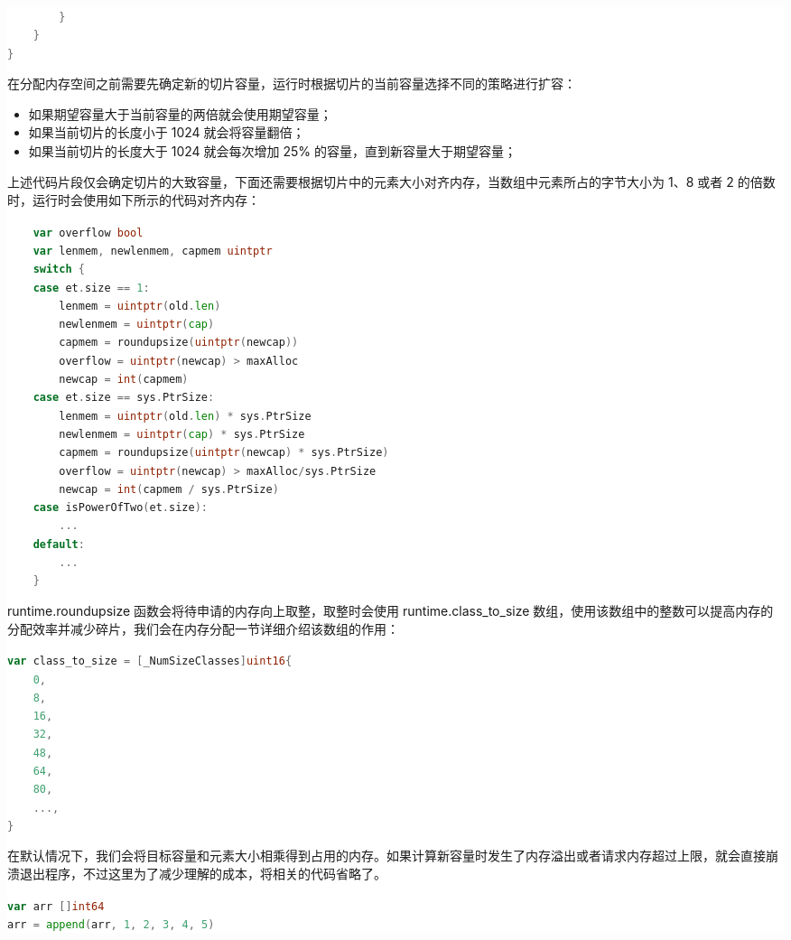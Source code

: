 ``` go
		}
	}
}
```

在分配内存空间之前需要先确定新的切片容量，运行时根据切片的当前容量选择不同的策略进行扩容：

- 如果期望容量大于当前容量的两倍就会使用期望容量；
- 如果当前切片的长度小于 1024 就会将容量翻倍；
- 如果当前切片的长度大于 1024 就会每次增加 25% 的容量，直到新容量大于期望容量；

上述代码片段仅会确定切片的大致容量，下面还需要根据切片中的元素大小对齐内存，当数组中元素所占的字节大小为 1、8 或者 2 的倍数时，运行时会使用如下所示的代码对齐内存：

``` go
	var overflow bool
	var lenmem, newlenmem, capmem uintptr
	switch {
	case et.size == 1:
		lenmem = uintptr(old.len)
		newlenmem = uintptr(cap)
		capmem = roundupsize(uintptr(newcap))
		overflow = uintptr(newcap) > maxAlloc
		newcap = int(capmem)
	case et.size == sys.PtrSize:
		lenmem = uintptr(old.len) * sys.PtrSize
		newlenmem = uintptr(cap) * sys.PtrSize
		capmem = roundupsize(uintptr(newcap) * sys.PtrSize)
		overflow = uintptr(newcap) > maxAlloc/sys.PtrSize
		newcap = int(capmem / sys.PtrSize)
	case isPowerOfTwo(et.size):
		...
	default:
		...
	}
```

runtime.roundupsize 函数会将待申请的内存向上取整，取整时会使用 runtime.class_to_size 数组，使用该数组中的整数可以提高内存的分配效率并减少碎片，我们会在内存分配一节详细介绍该数组的作用：

``` go
var class_to_size = [_NumSizeClasses]uint16{
    0,
    8,
    16,
    32,
    48,
    64,
    80,
    ...,
}
```
在默认情况下，我们会将目标容量和元素大小相乘得到占用的内存。如果计算新容量时发生了内存溢出或者请求内存超过上限，就会直接崩溃退出程序，不过这里为了减少理解的成本，将相关的代码省略了。


``` go
var arr []int64
arr = append(arr, 1, 2, 3, 4, 5)
```
